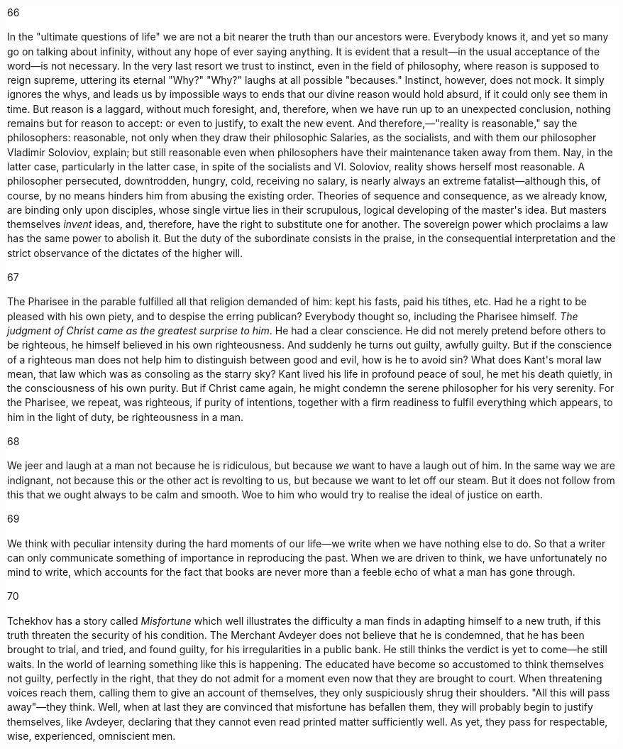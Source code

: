 66

In the "ultimate questions of life" we are not a bit nearer the truth than our ancestors were. Everybody knows it, and yet so many go on talking about infinity, without any hope of ever saying anything. It is evident that a result—in the usual acceptance of the word—is not necessary. In the very last resort we trust to instinct, even in the field of philosophy, where reason is supposed to reign supreme, uttering its eternal "Why?" "Why?" laughs at all possible "becauses." Instinct, however, does not mock. It simply ignores the whys, and leads us by impossible ways to ends that our divine reason would hold absurd, if it could only see them in time. But reason is a laggard, without much foresight, and, therefore, when we have run up to an unexpected conclusion, nothing remains but for reason to accept: or even to justify, to exalt the new event. And therefore,—"reality is reasonable," say the philosophers: reasonable, not only when they draw their philosophic Salaries, as the socialists, and with them our philosopher Vladimir Soloviov, explain; but still reasonable even when philosophers have their maintenance taken away from them. Nay, in the latter case, particularly in the latter case, in spite of the socialists and VI. Soloviov, reality shows herself most reasonable. A philosopher persecuted, downtrodden, hungry, cold, receiving no salary, is nearly always an extreme fatalist—although this, of course, by no means hinders him from abusing the existing order. Theories of sequence and consequence, as we already know, are binding only upon disciples, whose single virtue lies in their scrupulous, logical developing of the master's idea. But masters themselves _invent_ ideas, and, therefore, have the right to substitute one for another. The sovereign power which proclaims a law has the same power to abolish it. But the duty of the subordinate consists in the praise, in the consequential interpretation and the strict observance of the dictates of the higher will.

67

The Pharisee in the parable fulfilled all that religion demanded of him: kept his fasts, paid his tithes, etc. Had he a right to be pleased with his own piety, and to despise the erring publican? Everybody thought so, including the Pharisee himself. _The judgment of Christ came as the greatest surprise to him_. He had a clear conscience. He did not merely pretend before others to be righteous, he himself believed in his own righteousness. And suddenly he turns out guilty, awfully guilty. But if the conscience of a righteous man does not help him to distinguish between good and evil, how is he to avoid sin? What does Kant's moral law mean, that law which was as consoling as the starry sky? Kant lived his life in profound peace of soul, he met his death quietly, in the consciousness of his own purity. But if Christ came again, he might condemn the serene philosopher for his very serenity. For the Pharisee, we repeat, was righteous, if purity of intentions, together with a firm readiness to fulfil everything which appears, to him in the light of duty, be righteousness in a man.

68

We jeer and laugh at a man not because he is ridiculous, but because _we_ want to have a laugh out of him. In the same way we are indignant, not because this or the other act is revolting to us, but because we want to let off our steam. But it does not follow from this that we ought always to be calm and smooth. Woe to him who would try to realise the ideal of justice on earth.

69

We think with peculiar intensity during the hard moments of our life—we write when we have nothing else to do. So that a writer can only communicate something of importance in reproducing the past. When we are driven to think, we have unfortunately no mind to write, which accounts for the fact that books are never more than a feeble echo of what a man has gone through.

70

Tchekhov has a story called _Misfortune_ which well illustrates the difficulty a man finds in adapting himself to a new truth, if this truth threaten the security of his condition. The Merchant Avdeyer does not believe that he is condemned, that he has been brought to trial, and tried, and found guilty, for his irregularities in a public bank. He still thinks the verdict is yet to come—he still waits. In the world of learning something like this is happening. The educated have become so accustomed to think themselves not guilty, perfectly in the right, that they do not admit for a moment even now that they are brought to court. When threatening voices reach them, calling them to give an account of themselves, they only suspiciously shrug their shoulders. "All this will pass away"—they think. Well, when at last they are convinced that misfortune has befallen them, they will probably begin to justify themselves, like Avdeyer, declaring that they cannot even read printed matter sufficiently well. As yet, they pass for respectable, wise, experienced, omniscient men.
